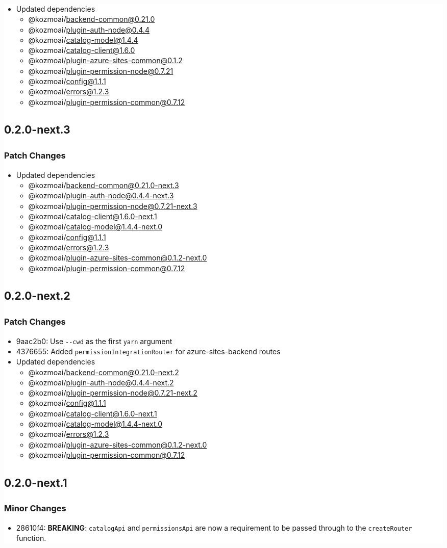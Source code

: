 - Updated dependencies
  - @kozmoai/backend-common@0.21.0
  - @kozmoai/plugin-auth-node@0.4.4
  - @kozmoai/catalog-model@1.4.4
  - @kozmoai/catalog-client@1.6.0
  - @kozmoai/plugin-azure-sites-common@0.1.2
  - @kozmoai/plugin-permission-node@0.7.21
  - @kozmoai/config@1.1.1
  - @kozmoai/errors@1.2.3
  - @kozmoai/plugin-permission-common@0.7.12

## 0.2.0-next.3

### Patch Changes

- Updated dependencies
  - @kozmoai/backend-common@0.21.0-next.3
  - @kozmoai/plugin-auth-node@0.4.4-next.3
  - @kozmoai/plugin-permission-node@0.7.21-next.3
  - @kozmoai/catalog-client@1.6.0-next.1
  - @kozmoai/catalog-model@1.4.4-next.0
  - @kozmoai/config@1.1.1
  - @kozmoai/errors@1.2.3
  - @kozmoai/plugin-azure-sites-common@0.1.2-next.0
  - @kozmoai/plugin-permission-common@0.7.12

## 0.2.0-next.2

### Patch Changes

- 9aac2b0: Use `--cwd` as the first `yarn` argument
- 4376655: Added `permissionIntegrationRouter` for azure-sites-backend routes
- Updated dependencies
  - @kozmoai/backend-common@0.21.0-next.2
  - @kozmoai/plugin-auth-node@0.4.4-next.2
  - @kozmoai/plugin-permission-node@0.7.21-next.2
  - @kozmoai/config@1.1.1
  - @kozmoai/catalog-client@1.6.0-next.1
  - @kozmoai/catalog-model@1.4.4-next.0
  - @kozmoai/errors@1.2.3
  - @kozmoai/plugin-azure-sites-common@0.1.2-next.0
  - @kozmoai/plugin-permission-common@0.7.12

## 0.2.0-next.1

### Minor Changes

- 28610f4: **BREAKING**: `catalogApi` and `permissionsApi` are now a requirement to be passed through to the `createRouter` function.
